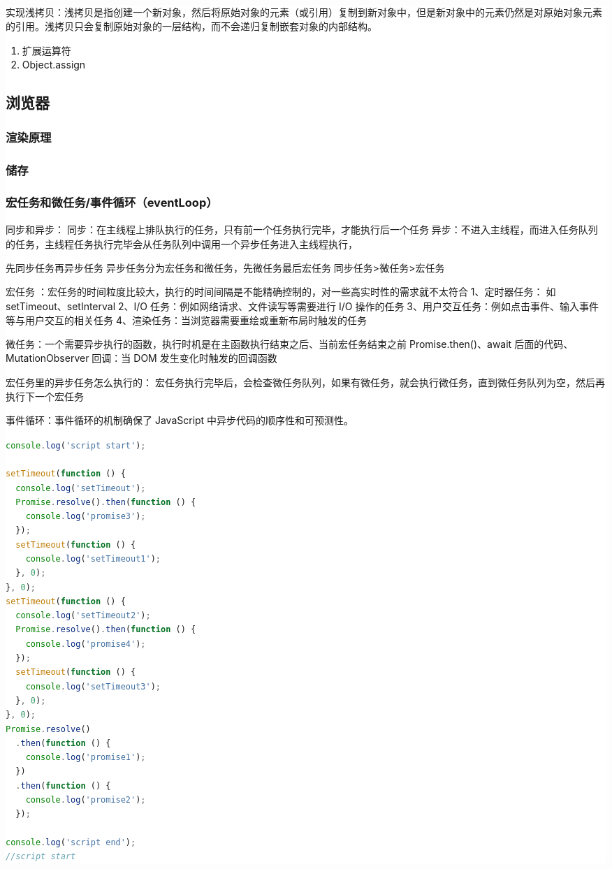 实现浅拷贝：浅拷贝是指创建一个新对象，然后将原始对象的元素（或引用）复制到新对象中，但是新对象中的元素仍然是对原始对象元素的引用。浅拷贝只会复制原始对象的一层结构，而不会递归复制嵌套对象的内部结构。

1. 扩展运算符
2. Object.assign

## 浏览器

### 渲染原理

### 储存

### 宏任务和微任务/事件循环（eventLoop）

同步和异步：
同步：在主线程上排队执行的任务，只有前一个任务执行完毕，才能执行后一个任务
异步：不进入主线程，而进入任务队列的任务，主线程任务执行完毕会从任务队列中调用一个异步任务进入主线程执行，

先同步任务再异步任务
异步任务分为宏任务和微任务，先微任务最后宏任务
同步任务>微任务>宏任务

宏任务 ：宏任务的时间粒度比较大，执行的时间间隔是不能精确控制的，对一些高实时性的需求就不太符合
1、定时器任务： 如 setTimeout、setInterval
2、I/O 任务：例如网络请求、文件读写等需要进行 I/O 操作的任务
3、用户交互任务：例如点击事件、输入事件等与用户交互的相关任务
4、渲染任务：当浏览器需要重绘或重新布局时触发的任务

微任务：一个需要异步执行的函数，执行时机是在主函数执行结束之后、当前宏任务结束之前
Promise.then()、await 后面的代码、MutationObserver 回调：当 DOM 发生变化时触发的回调函数

宏任务里的异步任务怎么执行的：
宏任务执行完毕后，会检查微任务队列，如果有微任务，就会执行微任务，直到微任务队列为空，然后再执行下一个宏任务

事件循环：事件循环的机制确保了 JavaScript 中异步代码的顺序性和可预测性。

```js
console.log('script start');

setTimeout(function () {
  console.log('setTimeout');
  Promise.resolve().then(function () {
    console.log('promise3');
  });
  setTimeout(function () {
    console.log('setTimeout1');
  }, 0);
}, 0);
setTimeout(function () {
  console.log('setTimeout2');
  Promise.resolve().then(function () {
    console.log('promise4');
  });
  setTimeout(function () {
    console.log('setTimeout3');
  }, 0);
}, 0);
Promise.resolve()
  .then(function () {
    console.log('promise1');
  })
  .then(function () {
    console.log('promise2');
  });

console.log('script end');
//script start
```